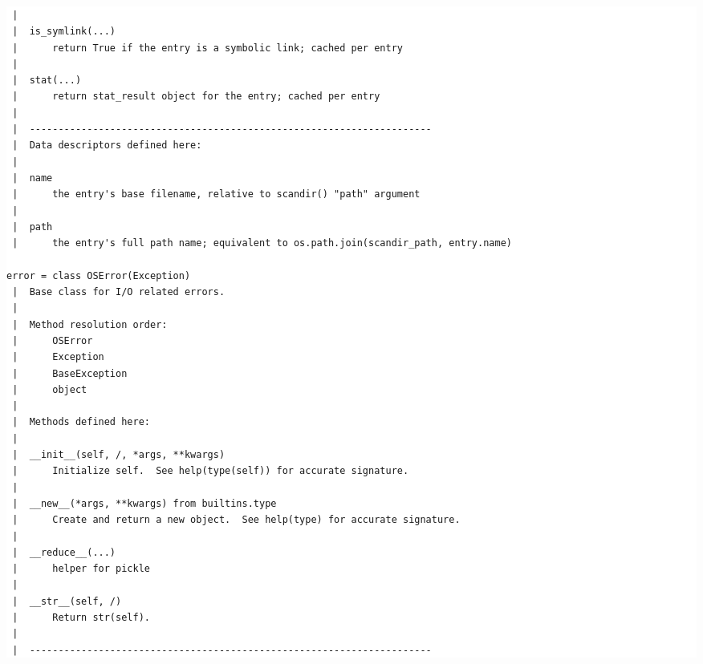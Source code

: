      |
     |  is_symlink(...)
     |      return True if the entry is a symbolic link; cached per entry
     |
     |  stat(...)
     |      return stat_result object for the entry; cached per entry
     |
     |  ----------------------------------------------------------------------
     |  Data descriptors defined here:
     |
     |  name
     |      the entry's base filename, relative to scandir() "path" argument
     |
     |  path
     |      the entry's full path name; equivalent to os.path.join(scandir_path, entry.name)

    error = class OSError(Exception)
     |  Base class for I/O related errors.
     |
     |  Method resolution order:
     |      OSError
     |      Exception
     |      BaseException
     |      object
     |
     |  Methods defined here:
     |
     |  __init__(self, /, *args, **kwargs)
     |      Initialize self.  See help(type(self)) for accurate signature.
     |
     |  __new__(*args, **kwargs) from builtins.type
     |      Create and return a new object.  See help(type) for accurate signature.
     |
     |  __reduce__(...)
     |      helper for pickle
     |
     |  __str__(self, /)
     |      Return str(self).
     |
     |  ----------------------------------------------------------------------